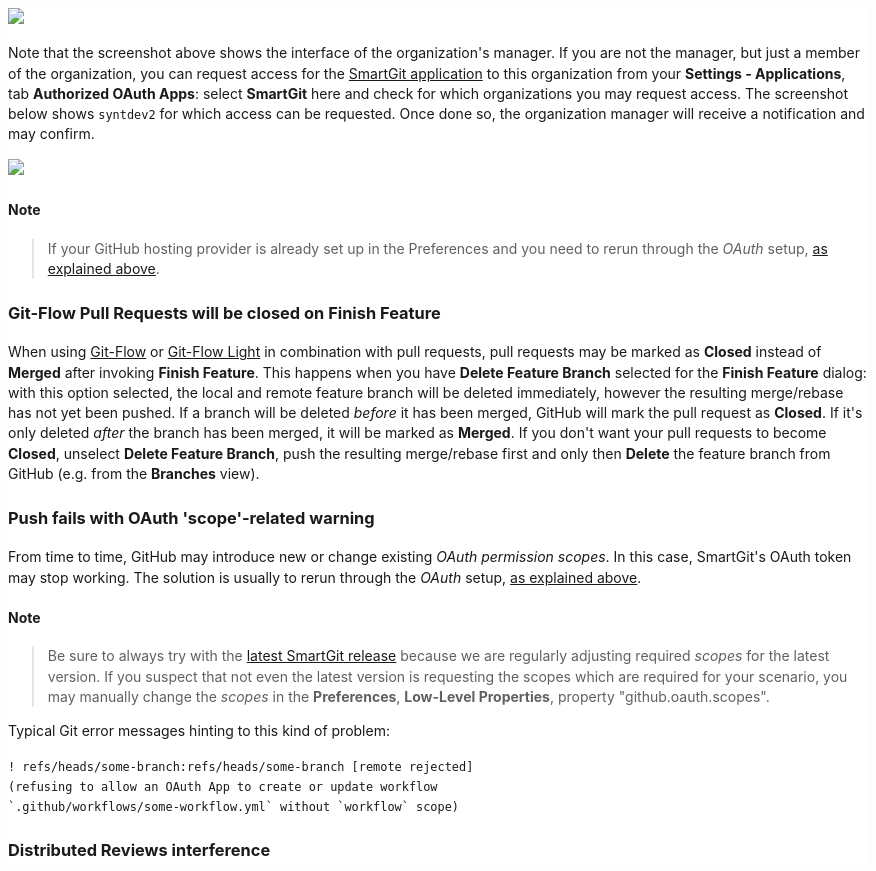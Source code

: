![](attachments/53215440/53215446.png)

Note that the screenshot above shows the interface of the organization's manager.
If you are not the manager, but just a member of the organization, you can request access for the [SmartGit application](https://github.com/settings/connections/applications/d9f33087e985e76e9029) to this organization from your **Settings - Applications**, tab **Authorized OAuth Apps**:
select **SmartGit** here and check for which organizations you may request access.
The screenshot below shows `syntdev2` for which access can be requested.
Once done so, the organization manager will receive a notification and may confirm.

![](attachments/53215440/53215442.png)

#### Note
> If your GitHub hosting provider is already set up in the Preferences and you need to rerun through the *OAuth* setup, [as explained above](#re-setup-oauth).

### Git-Flow Pull Requests will be closed on Finish Feature

When using [Git-Flow](Git-Flow.md) or [Git-Flow Light](Git-Flow-Light.md) in combination with pull requests, pull requests may be marked as **Closed** instead of **Merged** after invoking **Finish Feature**.
This happens when you have **Delete Feature Branch** selected for the **Finish Feature** dialog: with this option selected, the local and remote feature branch will be deleted immediately, however the resulting merge/rebase has not yet been pushed.
If a branch will be deleted *before* it has been merged, GitHub will mark the pull request as **Closed**.
If it's only deleted *after* the branch has been merged, it will be marked as **Merged**.
If you don't want your pull requests to become **Closed**, unselect **Delete Feature Branch**, push the resulting merge/rebase first and only then **Delete** the feature branch from GitHub (e.g. from the **Branches** view).

### Push fails with OAuth 'scope'-related warning

From time to time, GitHub may introduce new or change existing *OAuth permission scopes*.
In this case, SmartGit's OAuth token may stop working.
The solution is usually to rerun through the *OAuth* setup, [as explained above](#re-setup-oauth).

#### Note
> Be sure to always try with the [latest SmartGit release](https://www.syntevo.com/smartgit/download/) because we are regularly adjusting required *scopes* for the latest version.
> If you suspect that not even the latest version is requesting the scopes which are required for your scenario, you may manually change the *scopes* in the **Preferences**, **Low-Level Properties**, property "github.oauth.scopes".

Typical Git error messages hinting to this kind of problem:

```
! refs/heads/some-branch:refs/heads/some-branch [remote rejected]
(refusing to allow an OAuth App to create or update workflow
`.github/workflows/some-workflow.yml` without `workflow` scope)
```

### Distributed Reviews interference
